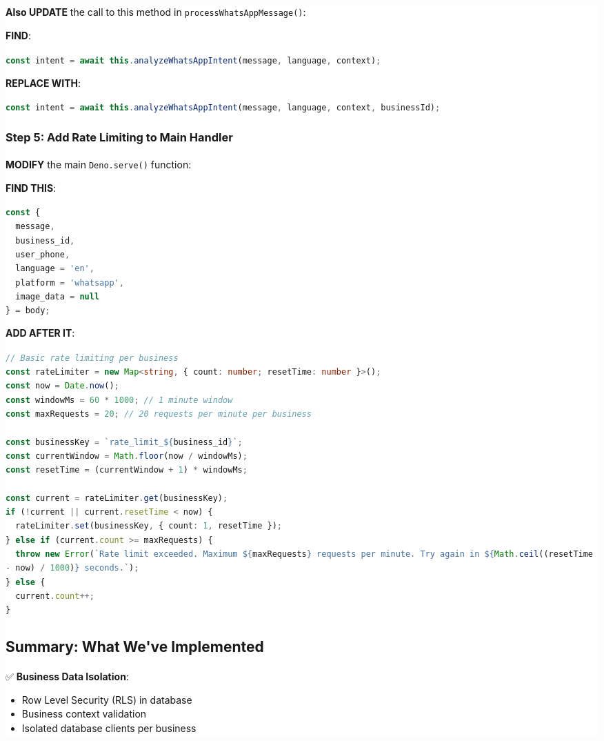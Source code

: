 
**Also UPDATE** the call to this method in `processWhatsAppMessage()`:

**FIND**:
```typescript
const intent = await this.analyzeWhatsAppIntent(message, language, context);
```

**REPLACE WITH**:
```typescript
const intent = await this.analyzeWhatsAppIntent(message, language, context, businessId);
```

### **Step 5: Add Rate Limiting to Main Handler**

**MODIFY** the main `Deno.serve()` function:

**FIND THIS**:
```typescript
const { 
  message, 
  business_id, 
  user_phone,
  language = 'en',
  platform = 'whatsapp',
  image_data = null 
} = body;
```

**ADD AFTER IT**:
```typescript
// Basic rate limiting per business
const rateLimiter = new Map<string, { count: number; resetTime: number }>();
const now = Date.now();
const windowMs = 60 * 1000; // 1 minute window
const maxRequests = 20; // 20 requests per minute per business

const businessKey = `rate_limit_${business_id}`;
const currentWindow = Math.floor(now / windowMs);
const resetTime = (currentWindow + 1) * windowMs;

const current = rateLimiter.get(businessKey);
if (!current || current.resetTime < now) {
  rateLimiter.set(businessKey, { count: 1, resetTime });
} else if (current.count >= maxRequests) {
  throw new Error(`Rate limit exceeded. Maximum ${maxRequests} requests per minute. Try again in ${Math.ceil((resetTime - now) / 1000)} seconds.`);
} else {
  current.count++;
}
```

## Summary: What We've Implemented

✅ **Business Data Isolation**:
- Row Level Security (RLS) in database
- Business context validation 
- Isolated database clients per business
